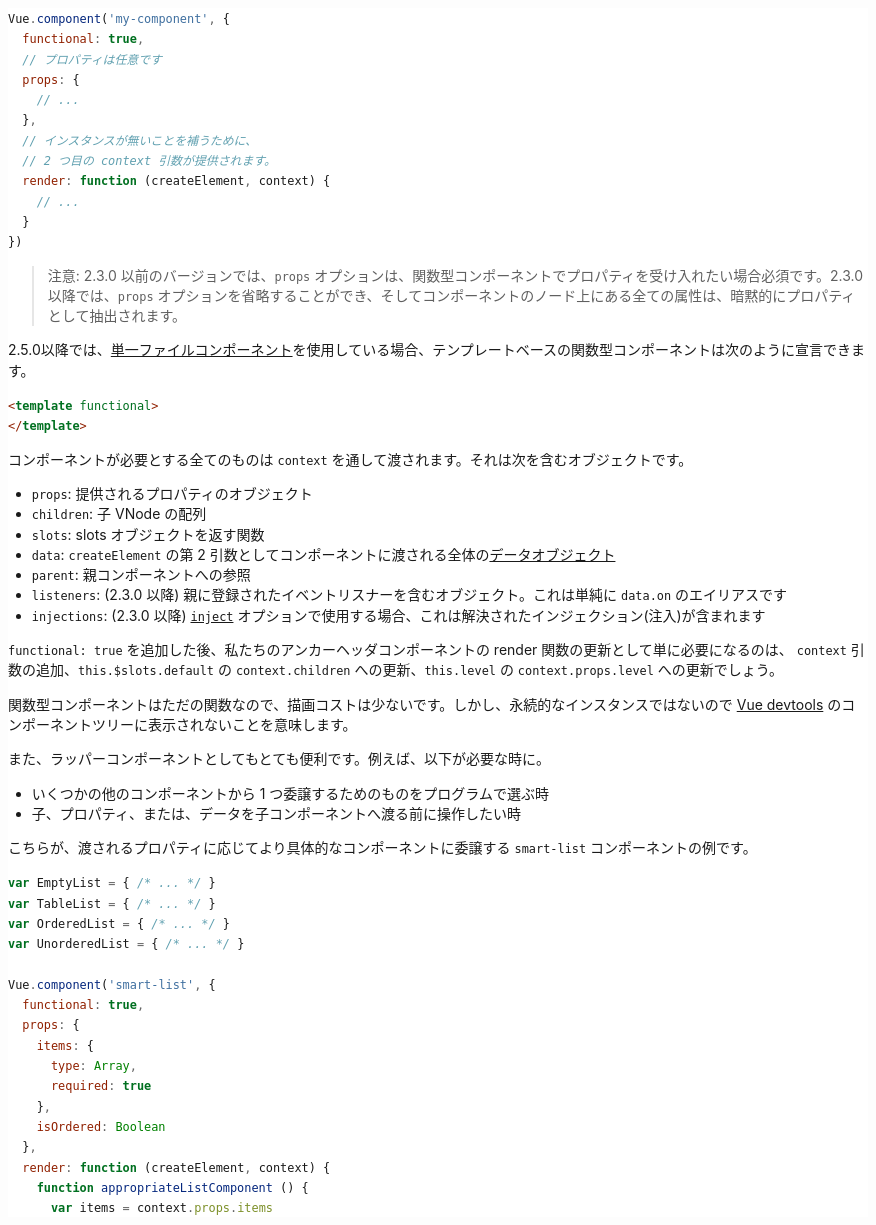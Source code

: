 ``` js
Vue.component('my-component', {
  functional: true,
  // プロパティは任意です
  props: {
    // ...
  },
  // インスタンスが無いことを補うために、
  // 2 つ目の context 引数が提供されます。
  render: function (createElement, context) {
    // ...
  }
})
```

> 注意: 2.3.0 以前のバージョンでは、`props` オプションは、関数型コンポーネントでプロパティを受け入れたい場合必須です。2.3.0 以降では、`props` オプションを省略することができ、そしてコンポーネントのノード上にある全ての属性は、暗黙的にプロパティとして抽出されます。

2.5.0以降では、[単一ファイルコンポーネント](single-file-components.html)を使用している場合、テンプレートベースの関数型コンポーネントは次のように宣言できます。

``` html
<template functional>
</template>
```

コンポーネントが必要とする全てのものは `context` を通して渡されます。それは次を含むオブジェクトです。

- `props`: 提供されるプロパティのオブジェクト
- `children`: 子 VNode の配列
- `slots`: slots オブジェクトを返す関数
- `data`: `createElement` の第 2 引数としてコンポーネントに渡される全体の[データオブジェクト](#データオブジェクト詳解)
- `parent`: 親コンポーネントへの参照
- `listeners`: (2.3.0 以降) 親に登録されたイベントリスナーを含むオブジェクト。これは単純に `data.on` のエイリアスです
- `injections`: (2.3.0 以降) [`inject`](../api/#provide-inject) オプションで使用する場合、これは解決されたインジェクション(注入)が含まれます

`functional: true` を追加した後、私たちのアンカーヘッダコンポーネントの render 関数の更新として単に必要になるのは、
`context` 引数の追加、`this.$slots.default` の `context.children` への更新、`this.level` の `context.props.level` への更新でしょう。

関数型コンポーネントはただの関数なので、描画コストは少ないです。しかし、永続的なインスタンスではないので [Vue devtools](https://github.com/vuejs/vue-devtools) のコンポーネントツリーに表示されないことを意味します。

また、ラッパーコンポーネントとしてもとても便利です。例えば、以下が必要な時に。

- いくつかの他のコンポーネントから 1 つ委譲するためのものをプログラムで選ぶ時
- 子、プロパティ、または、データを子コンポーネントへ渡る前に操作したい時

こちらが、渡されるプロパティに応じてより具体的なコンポーネントに委譲する `smart-list` コンポーネントの例です。

``` js
var EmptyList = { /* ... */ }
var TableList = { /* ... */ }
var OrderedList = { /* ... */ }
var UnorderedList = { /* ... */ }

Vue.component('smart-list', {
  functional: true,
  props: {
    items: {
      type: Array,
      required: true
    },
    isOrdered: Boolean
  },
  render: function (createElement, context) {
    function appropriateListComponent () {
      var items = context.props.items

```
